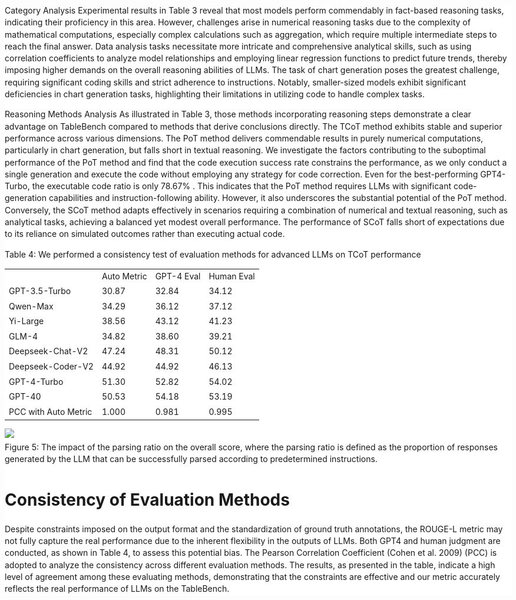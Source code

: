 Category Analysis Experimental results in Table 3 reveal that most models perform commendably in fact-based reasoning tasks, indicating their proficiency in this area. However, challenges arise in numerical reasoning tasks due to the complexity of mathematical computations, especially complex calculations such as aggregation, which require multiple intermediate steps to reach the final answer. Data analysis tasks necessitate more intricate and comprehensive analytical skills, such as using correlation coefficients to analyze model relationships and employing linear regression functions to predict future trends, thereby imposing higher demands on the overall reasoning abilities of LLMs. The task of chart generation poses the greatest challenge, requiring significant coding skills and strict adherence to instructions. Notably, smaller-sized models exhibit significant deficiencies in chart generation tasks, highlighting their limitations in utilizing code to handle complex tasks.

Reasoning Methods Analysis As illustrated in Table 3, those methods incorporating reasoning steps demonstrate a clear advantage on TableBench compared to methods that derive conclusions directly. The TCoT method exhibits stable and superior performance across various dimensions. The PoT method delivers commendable results in purely numerical computations, particularly in chart generation, but falls short in textual reasoning. We investigate the factors contributing to the suboptimal performance of the PoT method and find that the code execution success rate constrains the performance, as we only conduct a single generation and execute the code without employing any strategy for code correction. Even for the best-performing GPT4- Turbo, the executable code ratio is only $78 . 6 7 \%$ . This indicates that the PoT method requires LLMs with significant code-generation capabilities and instruction-following ability. However, it also underscores the substantial potential of the PoT method. Conversely, the SCoT method adapts effectively in scenarios requiring a combination of numerical and textual reasoning, such as analytical tasks, achieving a balanced yet modest overall performance. The performance of SCoT falls short of expectations due to its reliance on simulated outcomes rather than executing actual code.

Table 4: We performed a consistency test of evaluation methods for advanced LLMs on TCoT performance   

<html><body><table><tr><td></td><td>Auto Metric</td><td>GPT-4 Eval</td><td>Human Eval</td></tr><tr><td>GPT-3.5-Turbo</td><td>30.87</td><td>32.84</td><td>34.12</td></tr><tr><td>Qwen-Max</td><td>34.29</td><td>36.12</td><td>37.12</td></tr><tr><td>Yi-Large</td><td>38.56</td><td>43.12</td><td>41.23</td></tr><tr><td>GLM-4</td><td>34.82</td><td>38.60</td><td>39.21</td></tr><tr><td>Deepseek-Chat-V2</td><td>47.24</td><td>48.31</td><td>50.12</td></tr><tr><td>Deepseek-Coder-V2</td><td>44.92</td><td>44.92</td><td>46.13</td></tr><tr><td>GPT-4-Turbo</td><td>51.30</td><td>52.82</td><td>54.02</td></tr><tr><td>GPT-40</td><td>50.53</td><td>54.18</td><td>53.19</td></tr><tr><td>PCC with Auto Metric</td><td>1.000</td><td>0.981</td><td>0.995</td></tr></table></body></html>

![](images/6e1674ed9ba99769806410c137354ca9a5a11fc186df0197639c77e4dee74130.jpg)  
Figure 5: The impact of the parsing ratio on the overall score, where the parsing ratio is defined as the proportion of responses generated by the LLM that can be successfully parsed according to predetermined instructions.

# Consistency of Evaluation Methods

Despite constraints imposed on the output format and the standardization of ground truth annotations, the ROUGE-L metric may not fully capture the real performance due to the inherent flexibility in the outputs of LLMs. Both GPT4 and human judgment are conducted, as shown in Table 4, to assess this potential bias. The Pearson Correlation Coefficient (Cohen et al. 2009) (PCC) is adopted to analyze the consistency across different evaluation methods. The results, as presented in the table, indicate a high level of agreement among these evaluating methods, demonstrating that the constraints are effective and our metric accurately reflects the real performance of LLMs on the TableBench.
